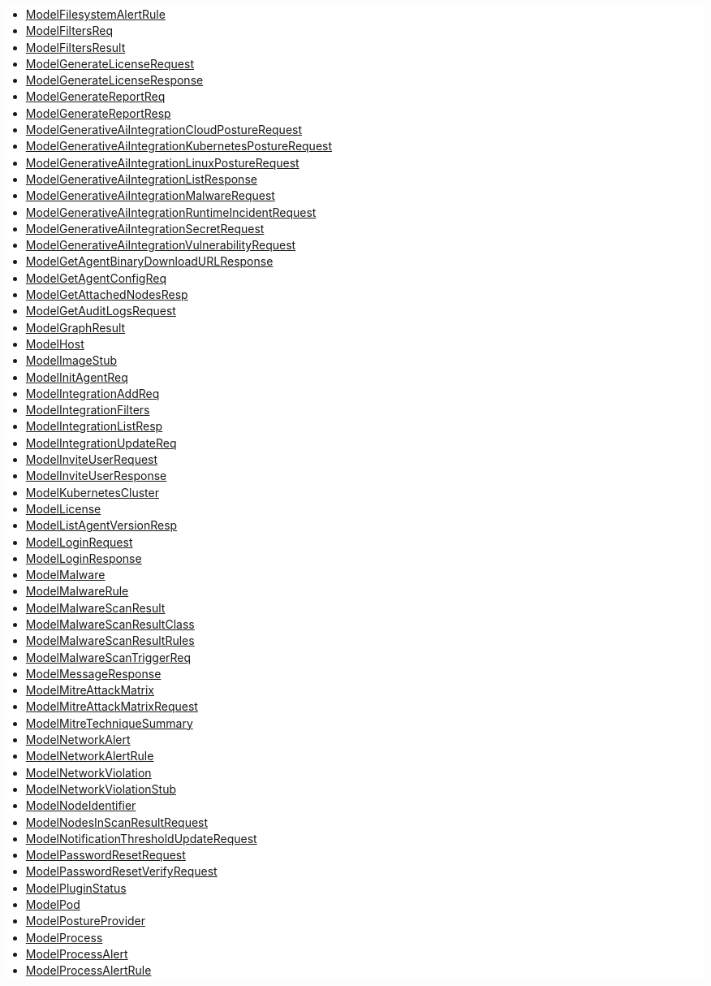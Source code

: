  - [ModelFilesystemAlertRule](docs/ModelFilesystemAlertRule.md)
 - [ModelFiltersReq](docs/ModelFiltersReq.md)
 - [ModelFiltersResult](docs/ModelFiltersResult.md)
 - [ModelGenerateLicenseRequest](docs/ModelGenerateLicenseRequest.md)
 - [ModelGenerateLicenseResponse](docs/ModelGenerateLicenseResponse.md)
 - [ModelGenerateReportReq](docs/ModelGenerateReportReq.md)
 - [ModelGenerateReportResp](docs/ModelGenerateReportResp.md)
 - [ModelGenerativeAiIntegrationCloudPostureRequest](docs/ModelGenerativeAiIntegrationCloudPostureRequest.md)
 - [ModelGenerativeAiIntegrationKubernetesPostureRequest](docs/ModelGenerativeAiIntegrationKubernetesPostureRequest.md)
 - [ModelGenerativeAiIntegrationLinuxPostureRequest](docs/ModelGenerativeAiIntegrationLinuxPostureRequest.md)
 - [ModelGenerativeAiIntegrationListResponse](docs/ModelGenerativeAiIntegrationListResponse.md)
 - [ModelGenerativeAiIntegrationMalwareRequest](docs/ModelGenerativeAiIntegrationMalwareRequest.md)
 - [ModelGenerativeAiIntegrationRuntimeIncidentRequest](docs/ModelGenerativeAiIntegrationRuntimeIncidentRequest.md)
 - [ModelGenerativeAiIntegrationSecretRequest](docs/ModelGenerativeAiIntegrationSecretRequest.md)
 - [ModelGenerativeAiIntegrationVulnerabilityRequest](docs/ModelGenerativeAiIntegrationVulnerabilityRequest.md)
 - [ModelGetAgentBinaryDownloadURLResponse](docs/ModelGetAgentBinaryDownloadURLResponse.md)
 - [ModelGetAgentConfigReq](docs/ModelGetAgentConfigReq.md)
 - [ModelGetAttachedNodesResp](docs/ModelGetAttachedNodesResp.md)
 - [ModelGetAuditLogsRequest](docs/ModelGetAuditLogsRequest.md)
 - [ModelGraphResult](docs/ModelGraphResult.md)
 - [ModelHost](docs/ModelHost.md)
 - [ModelImageStub](docs/ModelImageStub.md)
 - [ModelInitAgentReq](docs/ModelInitAgentReq.md)
 - [ModelIntegrationAddReq](docs/ModelIntegrationAddReq.md)
 - [ModelIntegrationFilters](docs/ModelIntegrationFilters.md)
 - [ModelIntegrationListResp](docs/ModelIntegrationListResp.md)
 - [ModelIntegrationUpdateReq](docs/ModelIntegrationUpdateReq.md)
 - [ModelInviteUserRequest](docs/ModelInviteUserRequest.md)
 - [ModelInviteUserResponse](docs/ModelInviteUserResponse.md)
 - [ModelKubernetesCluster](docs/ModelKubernetesCluster.md)
 - [ModelLicense](docs/ModelLicense.md)
 - [ModelListAgentVersionResp](docs/ModelListAgentVersionResp.md)
 - [ModelLoginRequest](docs/ModelLoginRequest.md)
 - [ModelLoginResponse](docs/ModelLoginResponse.md)
 - [ModelMalware](docs/ModelMalware.md)
 - [ModelMalwareRule](docs/ModelMalwareRule.md)
 - [ModelMalwareScanResult](docs/ModelMalwareScanResult.md)
 - [ModelMalwareScanResultClass](docs/ModelMalwareScanResultClass.md)
 - [ModelMalwareScanResultRules](docs/ModelMalwareScanResultRules.md)
 - [ModelMalwareScanTriggerReq](docs/ModelMalwareScanTriggerReq.md)
 - [ModelMessageResponse](docs/ModelMessageResponse.md)
 - [ModelMitreAttackMatrix](docs/ModelMitreAttackMatrix.md)
 - [ModelMitreAttackMatrixRequest](docs/ModelMitreAttackMatrixRequest.md)
 - [ModelMitreTechniqueSummary](docs/ModelMitreTechniqueSummary.md)
 - [ModelNetworkAlert](docs/ModelNetworkAlert.md)
 - [ModelNetworkAlertRule](docs/ModelNetworkAlertRule.md)
 - [ModelNetworkViolation](docs/ModelNetworkViolation.md)
 - [ModelNetworkViolationStub](docs/ModelNetworkViolationStub.md)
 - [ModelNodeIdentifier](docs/ModelNodeIdentifier.md)
 - [ModelNodesInScanResultRequest](docs/ModelNodesInScanResultRequest.md)
 - [ModelNotificationThresholdUpdateRequest](docs/ModelNotificationThresholdUpdateRequest.md)
 - [ModelPasswordResetRequest](docs/ModelPasswordResetRequest.md)
 - [ModelPasswordResetVerifyRequest](docs/ModelPasswordResetVerifyRequest.md)
 - [ModelPluginStatus](docs/ModelPluginStatus.md)
 - [ModelPod](docs/ModelPod.md)
 - [ModelPostureProvider](docs/ModelPostureProvider.md)
 - [ModelProcess](docs/ModelProcess.md)
 - [ModelProcessAlert](docs/ModelProcessAlert.md)
 - [ModelProcessAlertRule](docs/ModelProcessAlertRule.md)